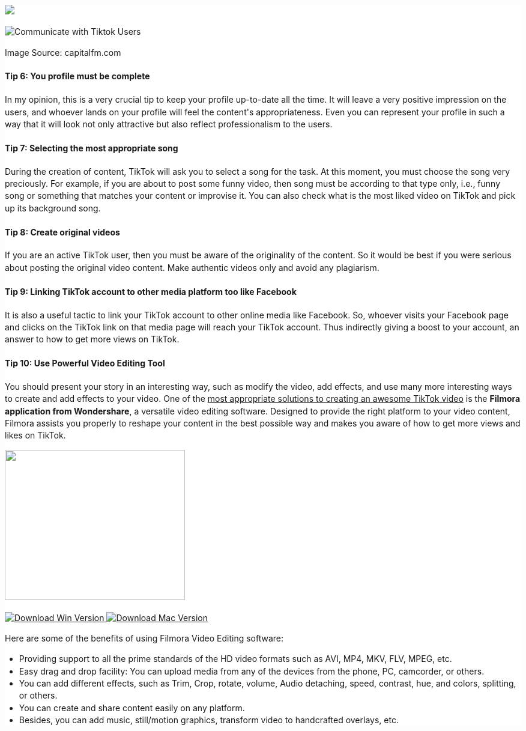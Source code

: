 <a href="https://secure.2checkout.com/order/checkout.php?PRODS=4940312&QTY=1&AFFILIATE=108875&CART=1"><img src="https://secure.avangate.com/images/merchant/333ac5d90817d69113471fbb6e531bee/sps-partnership-728x90eng.png" border="0"></a>

![Communicate with Tiktok Users](https://images.wondershare.com/filmora/article-images/communicate-with-tiktok-users.jpg)

Image Source: capitalfm.com

#### Tip 6: You profile must be complete

In my opinion, this is a very crucial tip to keep your profile up-to-date all the time. It will leave a very positive impression on the users, and whoever lands on your profile will feel the content's appropriateness. Even you can represent your profile in such a way that it will look not only attractive but also reflect professionalism to the users.

#### Tip 7: Selecting the most appropriate song

During the creation of content, TikTok will ask you to select a song for the task. At this moment, you must choose the song very preciously. For example, if you are about to post some funny video, then song must be according to that type only, i.e., funny song or something that matches your content or improvise it. You can also check what is the most liked video on TikTok and pick up its background song.

#### Tip 8: Create original videos

If you are an active TikTok user, then you must be aware of the originality of the content. So it would be best if you were serious about posting the original video content. Make authentic videos only and avoid any plagiarism.

#### Tip 9: Linking TikTok account to other media platform too like Facebook

It is also a useful tactic to link your TikTok account to other online media like Facebook. So, whoever visits your Facebook page and clicks on the TikTok link on that media page will reach your TikTok account. Thus indirectly giving a boost to your account, an answer to how to get more views on TikTok.

#### Tip 10: Use Powerful Video Editing Tool

You should present your story in an interesting way, such as modify the video, add effects, and use many more interesting ways to create and add effects to your video. One of the [most appropriate solutions to creating an awesome TikTok video](https://tools.techidaily.com/wondershare/filmora/download/) is the **Filmora application from Wondershare**, a versatile video editing software. Designed to provide the right platform to your video content, Filmora assists you properly to reshape your content in the best possible way and makes you aware of how to get more views and likes on TikTok.


<a href="https://printrendy.pxf.io/c/5597632/1453719/17020" target="_top" id="1453719"><img src="//a.impactradius-go.com/display-ad/17020-1453719" border="0" alt="" width="300" height="250"/></a><img height="0" width="0" src="https://imp.pxf.io/i/5597632/1453719/17020" style="position:absolute;visibility:hidden;" border="0" />

[![Download Win Version](https://images.wondershare.com/filmora/guide/download-btn-win.jpg) ](https://tools.techidaily.com/wondershare/filmora/download/) [![Download Mac Version](https://images.wondershare.com/filmora/guide/download-btn-mac.jpg) ](https://tools.techidaily.com/wondershare/filmora/download/)

Here are some of the benefits of using Filmora Video Editing software:

* Providing support to all the prime standards of the HD video formats such as AVI, MP4, MKV, FLV, MPEG, etc.
* Easy drag and drop facility: You can upload media from any of the devices from the phone, PC, camcorder, or others.
* You can add different effects, such as Trim, Crop, rotate, volume, Audio detaching, speed, contrast, hue, and colors, splitting, or others.
* You can create and share content easily on any platform.
* Besides, you can add music, still/motion graphics, transform video to handcrafted overlays, etc.
